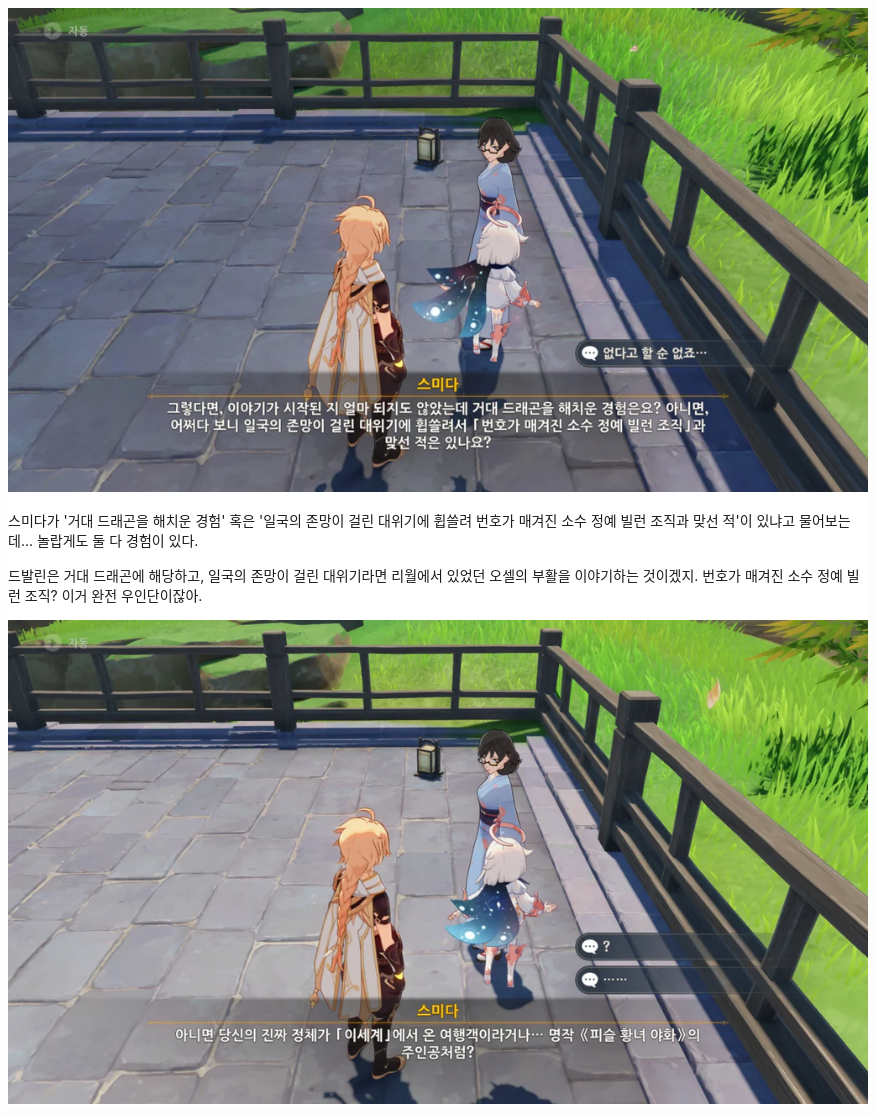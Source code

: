 ![](003.webp)

스미다가 '거대 드래곤을 해치운 경험' 혹은 '일국의 존망이 걸린 대위기에 휩쓸려 번호가 매겨진 소수 정예 빌런 조직과 맞선 적'이 있냐고 물어보는데... 놀랍게도 둘 다 경험이 있다.

드발린은 거대 드래곤에 해당하고, 일국의 존망이 걸린 대위기라면 리월에서 있었던 오셀의 부활을 이야기하는 것이겠지. 번호가 매겨진 소수 정예 빌런 조직? 이거 완전 우인단이잖아.

![](004.webp)
